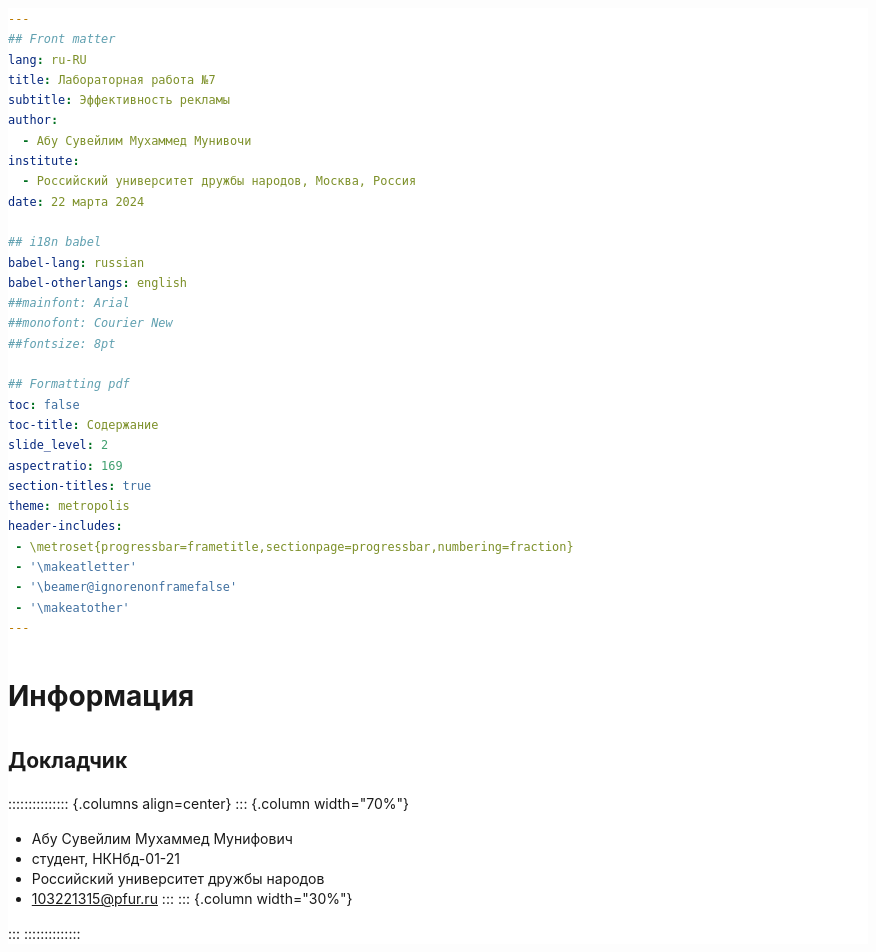 ```yaml
---
## Front matter
lang: ru-RU
title: Лабораторная работа №7
subtitle: Эффективность рекламы
author:
  - Абу Сувейлим Мухаммед Мунивочи
institute:
  - Российский университет дружбы народов, Москва, Россия
date: 22 марта 2024

## i18n babel
babel-lang: russian
babel-otherlangs: english
##mainfont: Arial
##monofont: Courier New
##fontsize: 8pt

## Formatting pdf
toc: false
toc-title: Содержание
slide_level: 2
aspectratio: 169
section-titles: true
theme: metropolis
header-includes:
 - \metroset{progressbar=frametitle,sectionpage=progressbar,numbering=fraction}
 - '\makeatletter'
 - '\beamer@ignorenonframefalse'
 - '\makeatother'
---
```


# Информация

## Докладчик

::::::::::::::: {.columns align=center}
::: {.column width="70%"}

  * Абу Сувейлим Мухаммед Мунифович
  * студент, НКНбд-01-21
  * Российский университет дружбы народов
  * [103221315@pfur.ru](mailto:103221315@pfur.ru)
:::
::: {.column width="30%"}

:::
::::::::::::::

